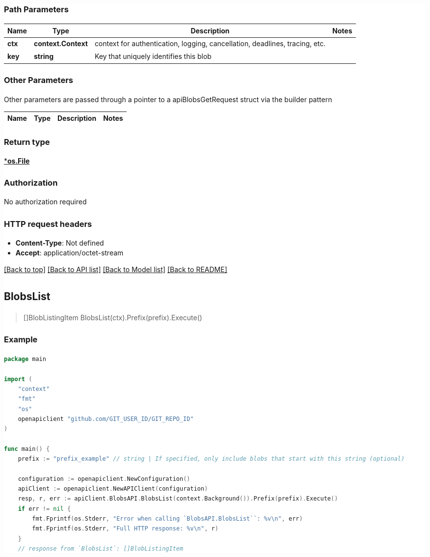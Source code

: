 ### Path Parameters


Name | Type | Description  | Notes
------------- | ------------- | ------------- | -------------
**ctx** | **context.Context** | context for authentication, logging, cancellation, deadlines, tracing, etc.
**key** | **string** | Key that uniquely identifies this blob | 

### Other Parameters

Other parameters are passed through a pointer to a apiBlobsGetRequest struct via the builder pattern


Name | Type | Description  | Notes
------------- | ------------- | ------------- | -------------


### Return type

[***os.File**](*os.File.md)

### Authorization

No authorization required

### HTTP request headers

- **Content-Type**: Not defined
- **Accept**: application/octet-stream

[[Back to top]](#) [[Back to API list]](../README.md#documentation-for-api-endpoints)
[[Back to Model list]](../README.md#documentation-for-models)
[[Back to README]](../README.md)


## BlobsList

> []BlobListingItem BlobsList(ctx).Prefix(prefix).Execute()





### Example

```go
package main

import (
	"context"
	"fmt"
	"os"
	openapiclient "github.com/GIT_USER_ID/GIT_REPO_ID"
)

func main() {
	prefix := "prefix_example" // string | If specified, only include blobs that start with this string (optional)

	configuration := openapiclient.NewConfiguration()
	apiClient := openapiclient.NewAPIClient(configuration)
	resp, r, err := apiClient.BlobsAPI.BlobsList(context.Background()).Prefix(prefix).Execute()
	if err != nil {
		fmt.Fprintf(os.Stderr, "Error when calling `BlobsAPI.BlobsList``: %v\n", err)
		fmt.Fprintf(os.Stderr, "Full HTTP response: %v\n", r)
	}
	// response from `BlobsList`: []BlobListingItem
```